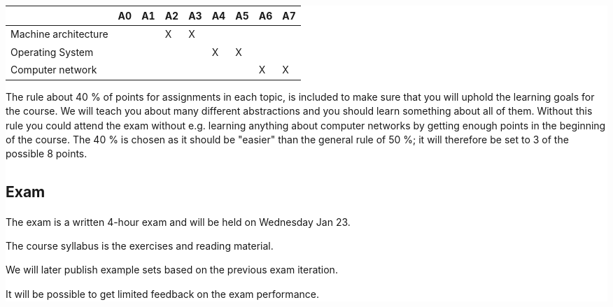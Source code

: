 |                      | A0 | A1 | A2 | A3 | A4 | A5 | A6 | A7 |
| ---------------------|----|----|----|----|----|----|----|----|
| Machine architecture |    |    |  X |  X |    |    |    |    |
| Operating System     |    |    |    |    |  X |  X |    |    |
| Computer network     |    |    |    |    |    |    |  X |  X |

The rule about 40 % of points for assignments in each topic, is included to make sure that you will uphold the learning goals for the course. We will teach you about many different abstractions and you should learn something about all of them. Without this rule you could attend the exam without e.g. learning anything about computer networks by getting enough points in the beginning of the course. The 40 % is chosen as it should be "easier" than the general rule of 50 %; it will therefore be set to 3 of the possible 8 points.


## Exam

The exam is a written 4-hour exam and will be held on Wednesday Jan 23.

The course syllabus is the exercises and reading material.

We will later publish example sets based on the previous exam iteration.

It will be possible to get limited feedback on the exam performance.

